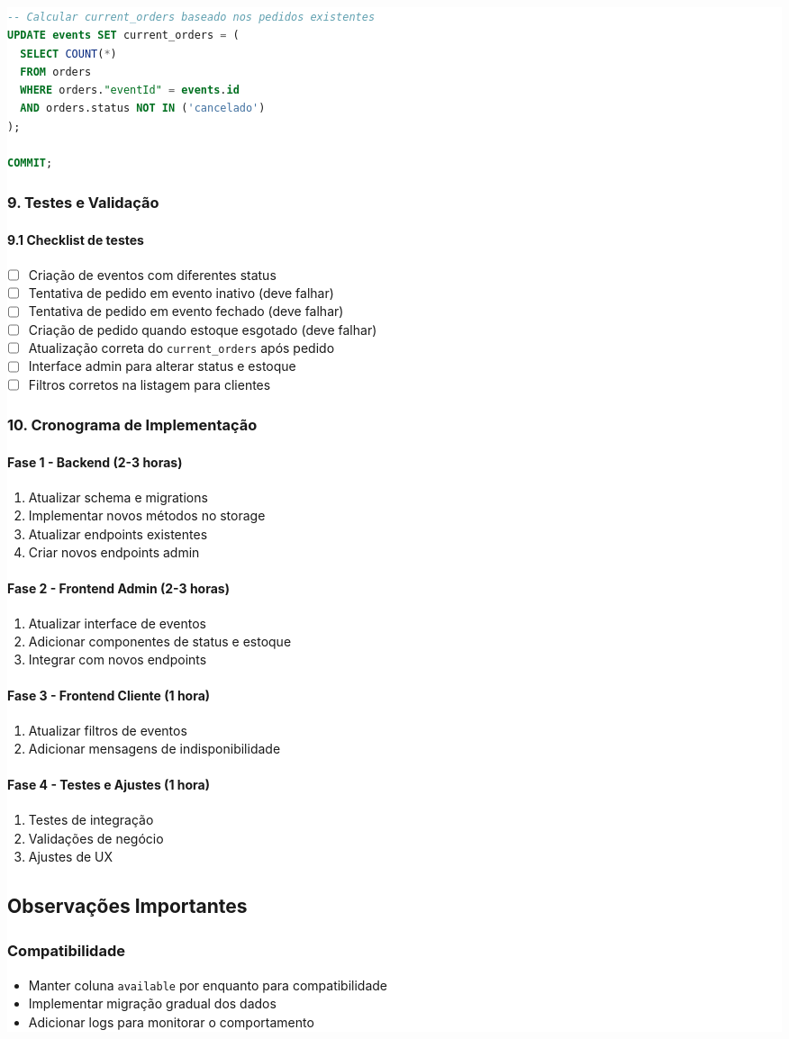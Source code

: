 ```sql
-- Calcular current_orders baseado nos pedidos existentes
UPDATE events SET current_orders = (
  SELECT COUNT(*)
  FROM orders 
  WHERE orders."eventId" = events.id 
  AND orders.status NOT IN ('cancelado')
);

COMMIT;
```

### 9. Testes e Validação

#### 9.1 Checklist de testes
- [ ] Criação de eventos com diferentes status
- [ ] Tentativa de pedido em evento inativo (deve falhar)
- [ ] Tentativa de pedido em evento fechado (deve falhar)
- [ ] Criação de pedido quando estoque esgotado (deve falhar)
- [ ] Atualização correta do `current_orders` após pedido
- [ ] Interface admin para alterar status e estoque
- [ ] Filtros corretos na listagem para clientes

### 10. Cronograma de Implementação

#### Fase 1 - Backend (2-3 horas)
1. Atualizar schema e migrations
2. Implementar novos métodos no storage
3. Atualizar endpoints existentes
4. Criar novos endpoints admin

#### Fase 2 - Frontend Admin (2-3 horas)
1. Atualizar interface de eventos
2. Adicionar componentes de status e estoque
3. Integrar com novos endpoints

#### Fase 3 - Frontend Cliente (1 hora)
1. Atualizar filtros de eventos
2. Adicionar mensagens de indisponibilidade

#### Fase 4 - Testes e Ajustes (1 hora)
1. Testes de integração
2. Validações de negócio
3. Ajustes de UX

## Observações Importantes

### Compatibilidade
- Manter coluna `available` por enquanto para compatibilidade
- Implementar migração gradual dos dados
- Adicionar logs para monitorar o comportamento
